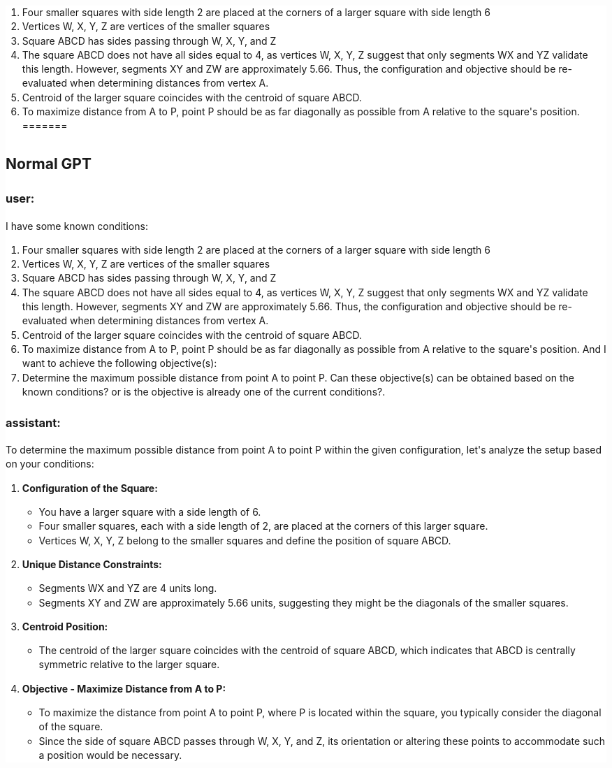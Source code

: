  1. Four smaller squares with side length 2 are placed at the corners of a larger square with side length 6
2. Vertices W, X, Y, Z are vertices of the smaller squares
3. Square ABCD has sides passing through W, X, Y, and Z
4. The square ABCD does not have all sides equal to 4, as vertices W, X, Y, Z suggest that only segments WX and YZ validate this length. However, segments XY and ZW are approximately 5.66. Thus, the configuration and objective should be re-evaluated when determining distances from vertex A.
5. Centroid of the larger square coincides with the centroid of square ABCD.
6. To maximize distance from A to P, point P should be as far diagonally as possible from A relative to the square's position. 
=======
## Normal GPT
### user: 

I have some known conditions:
1. Four smaller squares with side length 2 are placed at the corners of a larger square with side length 6
2. Vertices W, X, Y, Z are vertices of the smaller squares
3. Square ABCD has sides passing through W, X, Y, and Z
4. The square ABCD does not have all sides equal to 4, as vertices W, X, Y, Z suggest that only segments WX and YZ validate this length. However, segments XY and ZW are approximately 5.66. Thus, the configuration and objective should be re-evaluated when determining distances from vertex A.
5. Centroid of the larger square coincides with the centroid of square ABCD.
6. To maximize distance from A to P, point P should be as far diagonally as possible from A relative to the square's position.
And I want to achieve the following objective(s):
1. Determine the maximum possible distance from point A to point P.
Can these objective(s) can be obtained based on the known conditions? or is the objective is already one of the current conditions?.

### assistant: 
To determine the maximum possible distance from point A to point P within the given configuration, let's analyze the setup based on your conditions:

1. **Configuration of the Square:**
   - You have a larger square with a side length of 6.
   - Four smaller squares, each with a side length of 2, are placed at the corners of this larger square.
   - Vertices W, X, Y, Z belong to the smaller squares and define the position of square ABCD.

2. **Unique Distance Constraints:**
   - Segments WX and YZ are 4 units long.
   - Segments XY and ZW are approximately 5.66 units, suggesting they might be the diagonals of the smaller squares.
   
3. **Centroid Position:**
   - The centroid of the larger square coincides with the centroid of square ABCD, which indicates that ABCD is centrally symmetric relative to the larger square.
   
4. **Objective - Maximize Distance from A to P:**
   - To maximize the distance from point A to point P, where P is located within the square, you typically consider the diagonal of the square.
   - Since the side of square ABCD passes through W, X, Y, and Z, its orientation or altering these points to accommodate such a position would be necessary.
